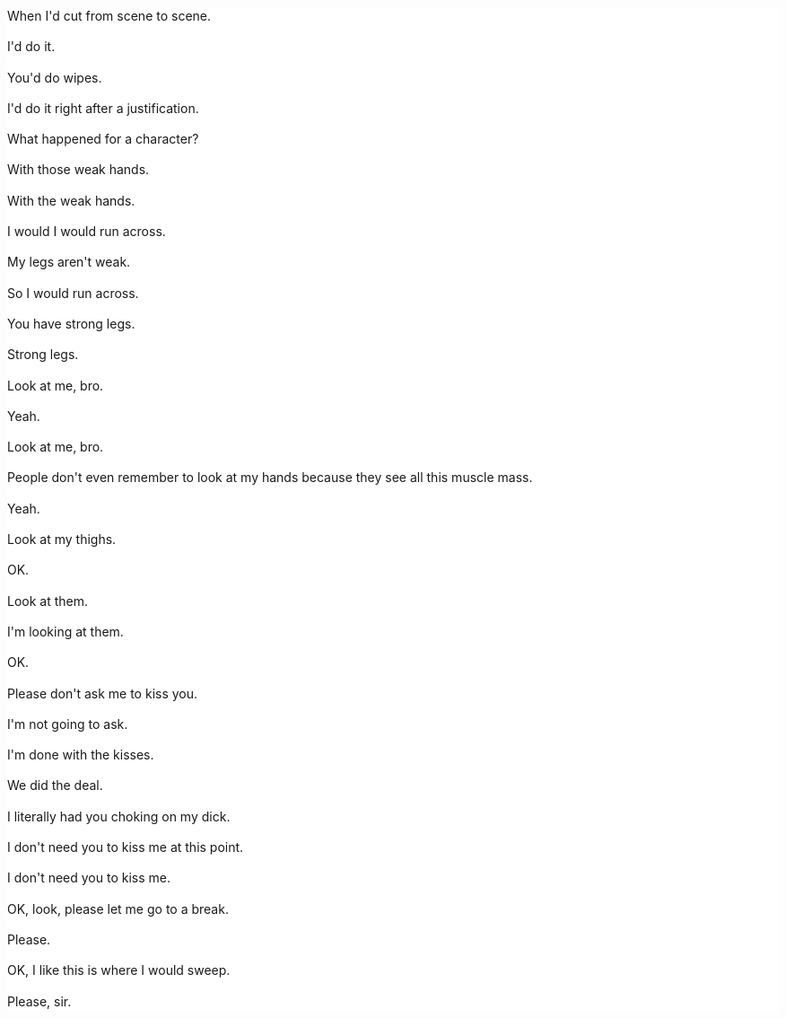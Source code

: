 When I'd cut from scene to scene.

I'd do it.

You'd do wipes.

I'd do it right after a justification.

What happened for a character?

With those weak hands.

With the weak hands.

I would I would run across.

My legs aren't weak.

So I would run across.

You have strong legs.

Strong legs.

Look at me, bro.

Yeah.

Look at me, bro.

People don't even remember to look at my hands because they see all this muscle mass.

Yeah.

Look at my thighs.

OK.

Look at them.

I'm looking at them.

OK.

Please don't ask me to kiss you.

I'm not going to ask.

I'm done with the kisses.

We did the deal.

I literally had you choking on my dick.

I don't need you to kiss me at this point.

I don't need you to kiss me.

OK, look, please let me go to a break.

Please.

OK, I like this is where I would sweep.

Please, sir.
